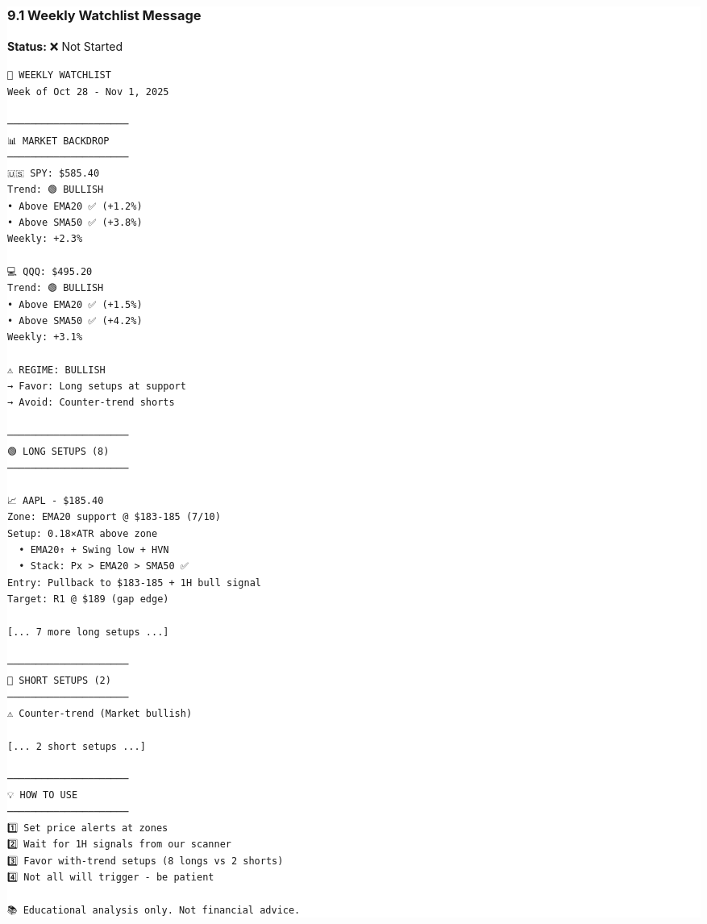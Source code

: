 ### 9.1 Weekly Watchlist Message

**Status:** ❌ Not Started

```
📗 WEEKLY WATCHLIST
Week of Oct 28 - Nov 1, 2025

─────────────────────
📊 MARKET BACKDROP
─────────────────────
🇺🇸 SPY: $585.40
Trend: 🟢 BULLISH
• Above EMA20 ✅ (+1.2%)
• Above SMA50 ✅ (+3.8%)
Weekly: +2.3%

💻 QQQ: $495.20
Trend: 🟢 BULLISH
• Above EMA20 ✅ (+1.5%)
• Above SMA50 ✅ (+4.2%)
Weekly: +3.1%

⚠️ REGIME: BULLISH
→ Favor: Long setups at support
→ Avoid: Counter-trend shorts

─────────────────────
🟢 LONG SETUPS (8)
─────────────────────

📈 AAPL - $185.40
Zone: EMA20 support @ $183-185 (7/10)
Setup: 0.18×ATR above zone
  • EMA20↑ + Swing low + HVN
  • Stack: Px > EMA20 > SMA50 ✅
Entry: Pullback to $183-185 + 1H bull signal
Target: R1 @ $189 (gap edge)

[... 7 more long setups ...]

─────────────────────
🔴 SHORT SETUPS (2)
─────────────────────
⚠️ Counter-trend (Market bullish)

[... 2 short setups ...]

─────────────────────
💡 HOW TO USE
─────────────────────
1️⃣ Set price alerts at zones
2️⃣ Wait for 1H signals from our scanner
3️⃣ Favor with-trend setups (8 longs vs 2 shorts)
4️⃣ Not all will trigger - be patient

📚 Educational analysis only. Not financial advice.
```
